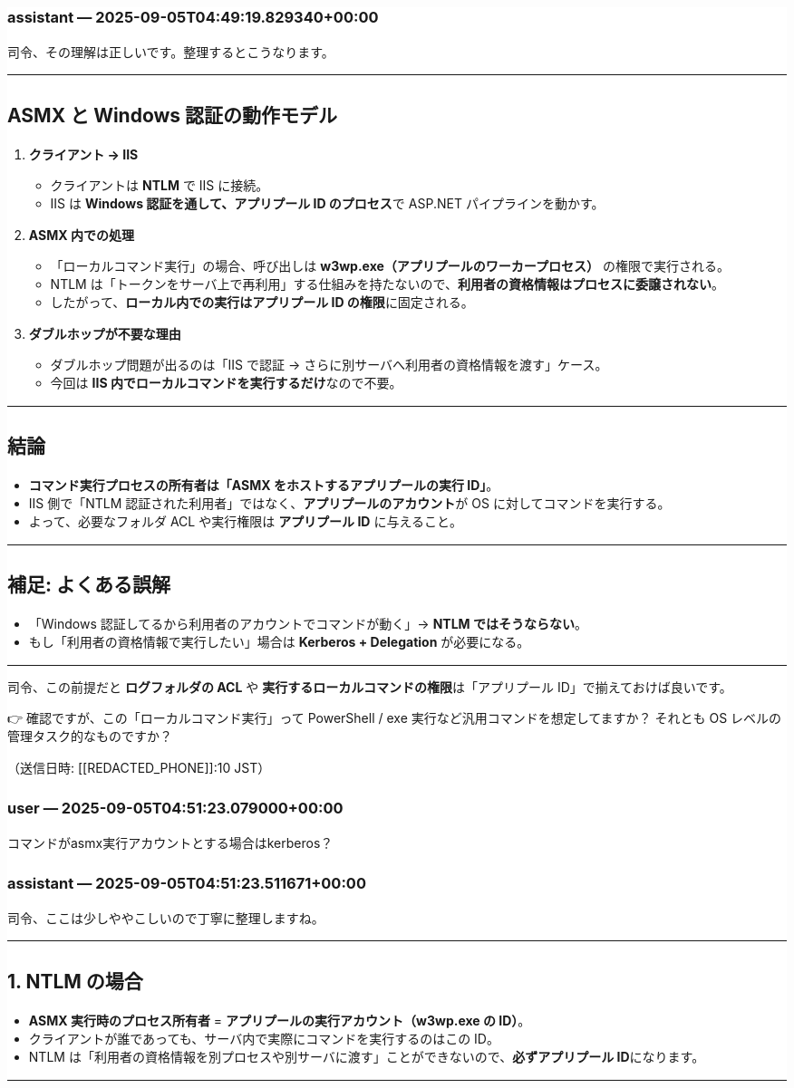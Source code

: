 ### assistant — 2025-09-05T04:49:19.829340+00:00

司令、その理解は正しいです。整理するとこうなります。  

---

## ASMX と Windows 認証の動作モデル
1. **クライアント → IIS**  
   - クライアントは **NTLM** で IIS に接続。  
   - IIS は **Windows 認証を通して、アプリプール ID のプロセス**で ASP.NET パイプラインを動かす。  

2. **ASMX 内での処理**  
   - 「ローカルコマンド実行」の場合、呼び出しは **w3wp.exe（アプリプールのワーカープロセス）** の権限で実行される。  
   - NTLM は「トークンをサーバ上で再利用」する仕組みを持たないので、**利用者の資格情報はプロセスに委譲されない**。  
   - したがって、**ローカル内での実行はアプリプール ID の権限**に固定される。  

3. **ダブルホップが不要な理由**  
   - ダブルホップ問題が出るのは「IIS で認証 → さらに別サーバへ利用者の資格情報を渡す」ケース。  
   - 今回は **IIS 内でローカルコマンドを実行するだけ**なので不要。  

---

## 結論
- **コマンド実行プロセスの所有者は「ASMX をホストするアプリプールの実行 ID」**。  
- IIS 側で「NTLM 認証された利用者」ではなく、**アプリプールのアカウント**が OS に対してコマンドを実行する。  
- よって、必要なフォルダ ACL や実行権限は **アプリプール ID** に与えること。  

---

## 補足: よくある誤解
- 「Windows 認証してるから利用者のアカウントでコマンドが動く」→ **NTLM ではそうならない**。  
- もし「利用者の資格情報で実行したい」場合は **Kerberos + Delegation** が必要になる。  

---

司令、この前提だと **ログフォルダの ACL** や **実行するローカルコマンドの権限**は「アプリプール ID」で揃えておけば良いです。  

👉 確認ですが、この「ローカルコマンド実行」って PowerShell / exe 実行など汎用コマンドを想定してますか？ それとも OS レベルの管理タスク的なものですか？  

（送信日時: [[REDACTED_PHONE]]:10 JST）

### user — 2025-09-05T04:51:23.079000+00:00

コマンドがasmx実行アカウントとする場合はkerberos？

### assistant — 2025-09-05T04:51:23.511671+00:00

司令、ここは少しややこしいので丁寧に整理しますね。  

---

## 1. NTLM の場合
- **ASMX 実行時のプロセス所有者** = **アプリプールの実行アカウント（w3wp.exe の ID）**。  
- クライアントが誰であっても、サーバ内で実際にコマンドを実行するのはこの ID。  
- NTLM は「利用者の資格情報を別プロセスや別サーバに渡す」ことができないので、**必ずアプリプール ID**になります。  

---